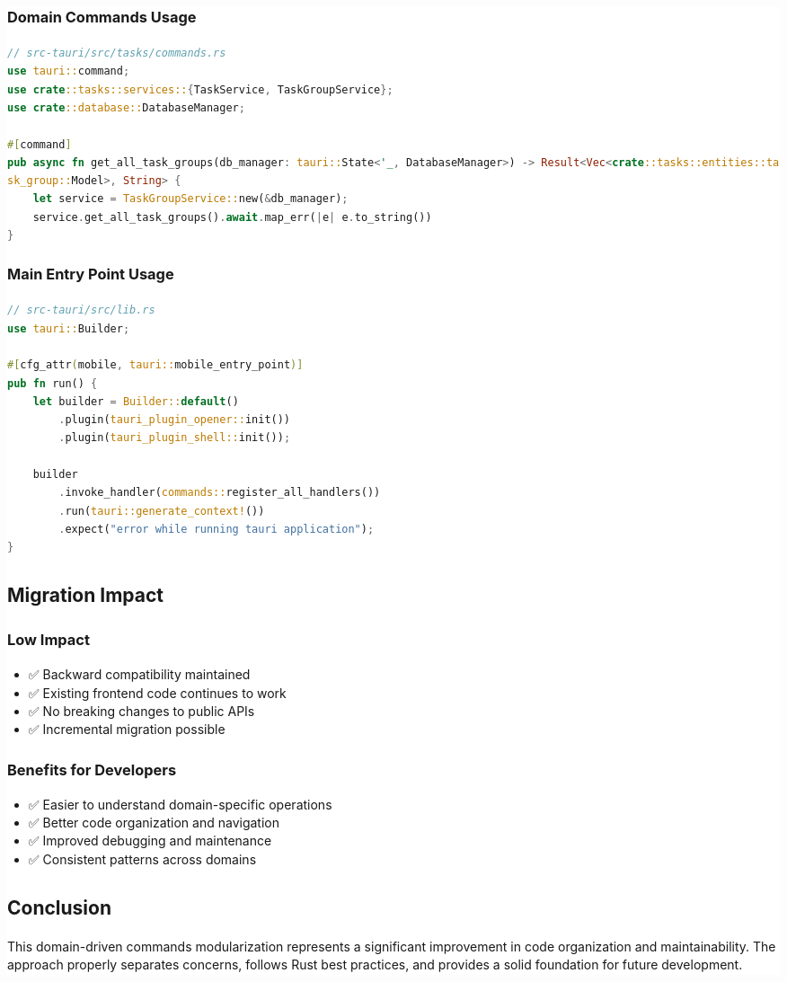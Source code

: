 ### **Domain Commands Usage**
```rust
// src-tauri/src/tasks/commands.rs
use tauri::command;
use crate::tasks::services::{TaskService, TaskGroupService};
use crate::database::DatabaseManager;

#[command]
pub async fn get_all_task_groups(db_manager: tauri::State<'_, DatabaseManager>) -> Result<Vec<crate::tasks::entities::task_group::Model>, String> {
    let service = TaskGroupService::new(&db_manager);
    service.get_all_task_groups().await.map_err(|e| e.to_string())
}
```

### **Main Entry Point Usage**
```rust
// src-tauri/src/lib.rs
use tauri::Builder;

#[cfg_attr(mobile, tauri::mobile_entry_point)]
pub fn run() {
    let builder = Builder::default()
        .plugin(tauri_plugin_opener::init())
        .plugin(tauri_plugin_shell::init());

    builder
        .invoke_handler(commands::register_all_handlers())
        .run(tauri::generate_context!())
        .expect("error while running tauri application");
}
```

## Migration Impact

### **Low Impact**
- ✅ Backward compatibility maintained
- ✅ Existing frontend code continues to work
- ✅ No breaking changes to public APIs
- ✅ Incremental migration possible

### **Benefits for Developers**
- ✅ Easier to understand domain-specific operations
- ✅ Better code organization and navigation
- ✅ Improved debugging and maintenance
- ✅ Consistent patterns across domains

## Conclusion

This domain-driven commands modularization represents a significant improvement in code organization and maintainability. The approach properly separates concerns, follows Rust best practices, and provides a solid foundation for future development.
